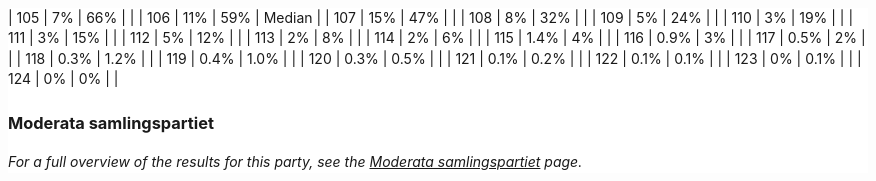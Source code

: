 | 105 | 7% | 66% |  |
| 106 | 11% | 59% | Median |
| 107 | 15% | 47% |  |
| 108 | 8% | 32% |  |
| 109 | 5% | 24% |  |
| 110 | 3% | 19% |  |
| 111 | 3% | 15% |  |
| 112 | 5% | 12% |  |
| 113 | 2% | 8% |  |
| 114 | 2% | 6% |  |
| 115 | 1.4% | 4% |  |
| 116 | 0.9% | 3% |  |
| 117 | 0.5% | 2% |  |
| 118 | 0.3% | 1.2% |  |
| 119 | 0.4% | 1.0% |  |
| 120 | 0.3% | 0.5% |  |
| 121 | 0.1% | 0.2% |  |
| 122 | 0.1% | 0.1% |  |
| 123 | 0% | 0.1% |  |
| 124 | 0% | 0% |  |

### Moderata samlingspartiet

*For a full overview of the results for this party, see the [Moderata samlingspartiet](party-moderatasamlingspartiet.html) page.*
